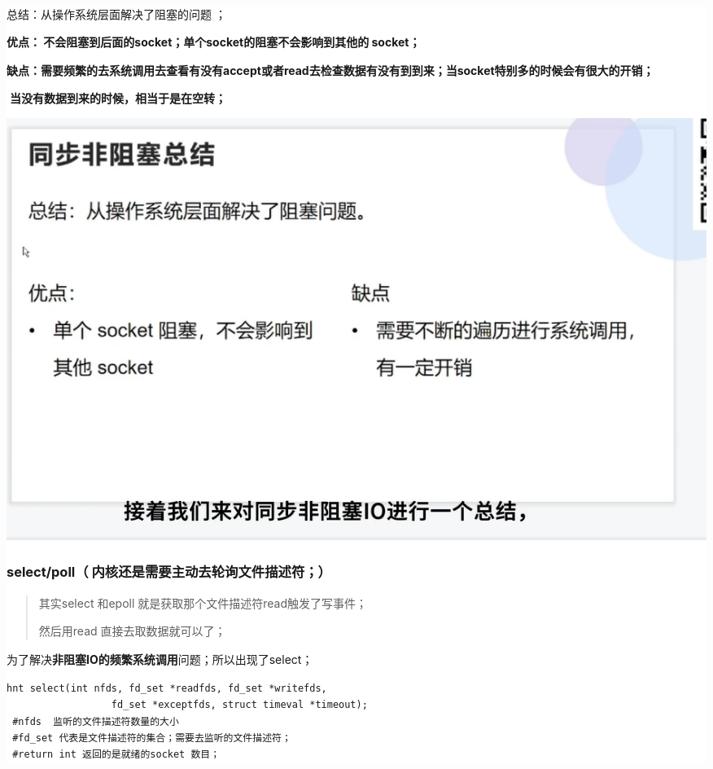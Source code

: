 总结：从操作系统层面解决了阻塞的问题 ；

**优点： 不会阻塞到后面的socket；单个socket的阻塞不会影响到其他的 socket；**

**缺点：需要频繁的去系统调用去查看有没有accept或者read去检查数据有没有到到来；当socket特别多的时候会有很大的开销；**

​		    **当没有数据到来的时候，相当于是在空转；**



![image-20220619121335636](IO模型.assets/image-20220619121335636.png)





### select/poll（ 内核还是需要主动去轮询文件描述符；）

>其实select  和epoll 就是获取那个文件描述符read触发了写事件；
>
>然后用read 直接去取数据就可以了；

为了解决**非阻塞IO的频繁系统调用**问题；所以出现了select；

````shell
hnt select(int nfds, fd_set *readfds, fd_set *writefds,
                  fd_set *exceptfds, struct timeval *timeout);
 #nfds  监听的文件描述符数量的大小
 #fd_set 代表是文件描述符的集合；需要去监听的文件描述符；
 #return int 返回的是就绪的socket 数目；
````
